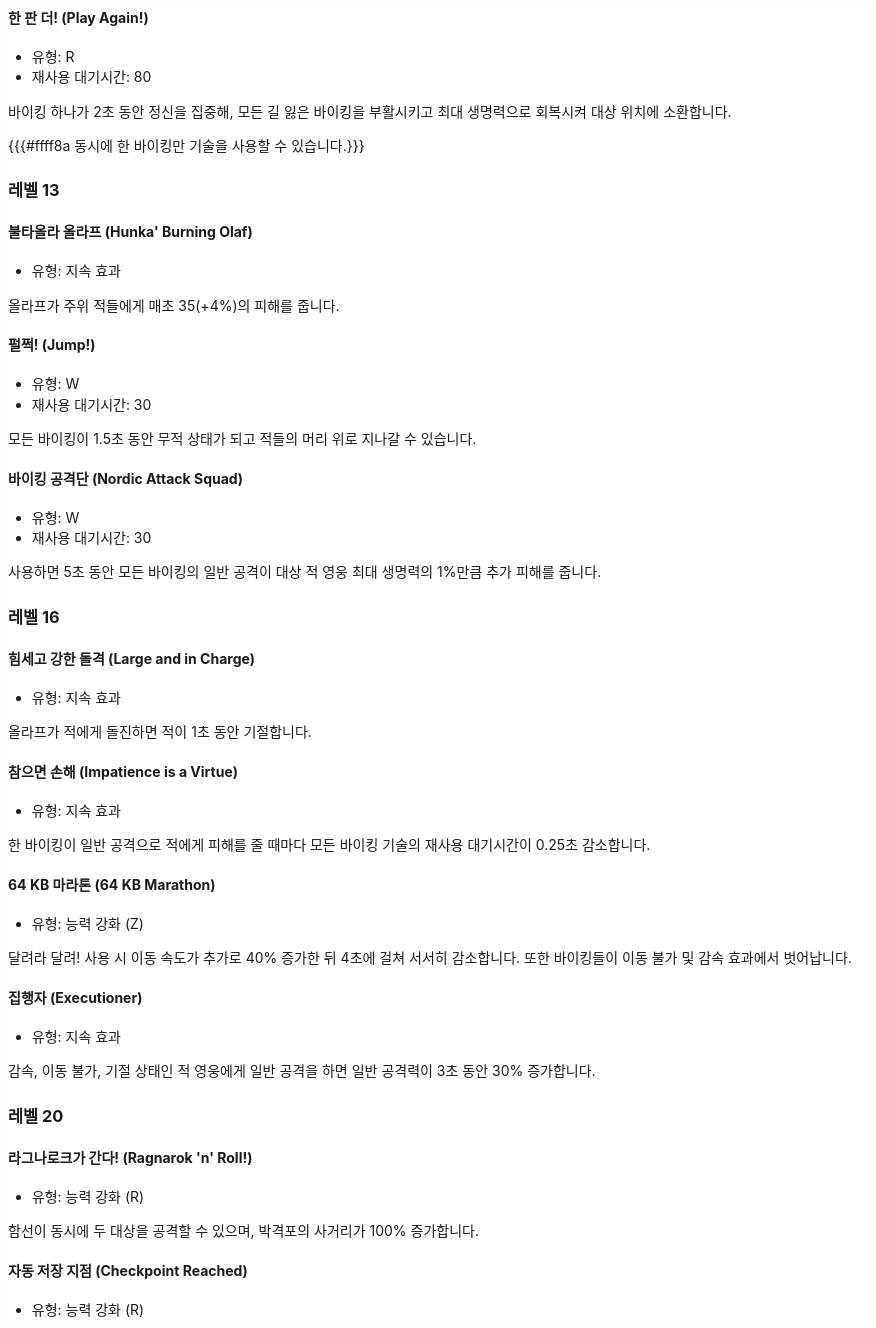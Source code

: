 #### 한 판 더! (Play Again!) 
 * 유형: R 
* 재사용 대기시간: 80 

바이킹 하나가 2초 동안 정신을 집중해, 모든 길 잃은 바이킹을 부활시키고 최대 생명력으로 회복시켜 대상 위치에 소환합니다.

{{{#ffff8a 동시에 한 바이킹만 기술을 사용할 수 있습니다.}}}

### 레벨 13 
#### 불타올라 올라프 (Hunka' Burning Olaf) 
 * 유형: 지속 효과 

올라프가 주위 적들에게 매초 35(+4%)의 피해를 줍니다.

#### 펄쩍! (Jump!) 
 * 유형: W 
* 재사용 대기시간: 30 

모든 바이킹이 1.5초 동안 무적 상태가 되고 적들의 머리 위로 지나갈 수 있습니다.

#### 바이킹 공격단 (Nordic Attack Squad) 
 * 유형: W 
* 재사용 대기시간: 30 

사용하면 5초 동안 모든 바이킹의 일반 공격이 대상 적 영웅 최대 생명력의 1%만큼 추가 피해를 줍니다.

### 레벨 16 
#### 힘세고 강한 돌격 (Large and in Charge) 
 * 유형: 지속 효과 

올라프가 적에게 돌진하면 적이 1초 동안 기절합니다.

#### 참으면 손해 (Impatience is a Virtue) 
 * 유형: 지속 효과 

한 바이킹이 일반 공격으로 적에게 피해를 줄 때마다 모든 바이킹 기술의 재사용 대기시간이 0.25초 감소합니다.

#### 64 KB 마라톤 (64 KB Marathon) 
 * 유형: 능력 강화 (Z) 

달려라 달려! 사용 시 이동 속도가 추가로 40% 증가한 뒤 4초에 걸쳐 서서히 감소합니다. 또한 바이킹들이 이동 불가 및 감속 효과에서 벗어납니다.

#### 집행자 (Executioner) 
 * 유형: 지속 효과 

감속, 이동 불가, 기절 상태인 적 영웅에게 일반 공격을 하면 일반 공격력이 3초 동안 30% 증가합니다.

### 레벨 20 
#### 라그나로크가 간다! (Ragnarok 'n' Roll!) 
 * 유형: 능력 강화 (R) 

함선이 동시에 두 대상을 공격할 수 있으며, 박격포의 사거리가 100% 증가합니다.

#### 자동 저장 지점 (Checkpoint Reached) 
 * 유형: 능력 강화 (R) 
